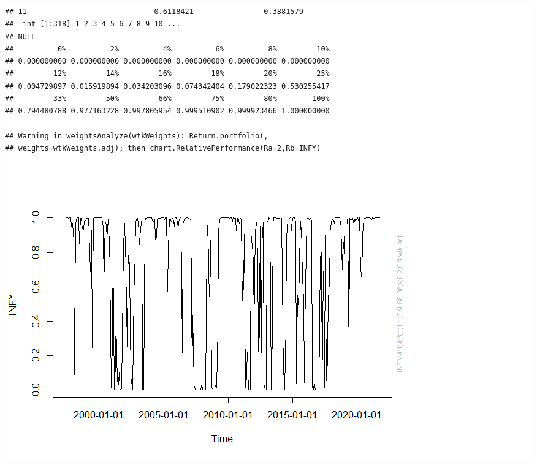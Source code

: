     ## 11                             0.6118421                0.3881579
    ##  int [1:318] 1 2 3 4 5 6 7 8 9 10 ...
    ## NULL
    ##          0%          2%          4%          6%          8%         10% 
    ## 0.000000000 0.000000000 0.000000000 0.000000000 0.000000000 0.000000000 
    ##         12%         14%         16%         18%         20%         25% 
    ## 0.004729897 0.015919894 0.034203096 0.074342404 0.179022323 0.530255417 
    ##         33%         50%         66%         75%         80%        100% 
    ## 0.794480788 0.977163228 0.997805954 0.999510902 0.999923466 1.000000000

    ## Warning in weightsAnalyze(wtkWeights): Return.portfolio(,
    ## weights=wtkWeights.adj); then chart.RelativePerformance(Ra=2,Rb=INFY)

![](stability_files/figure-markdown_github/BayesianSharpe-60.png)
